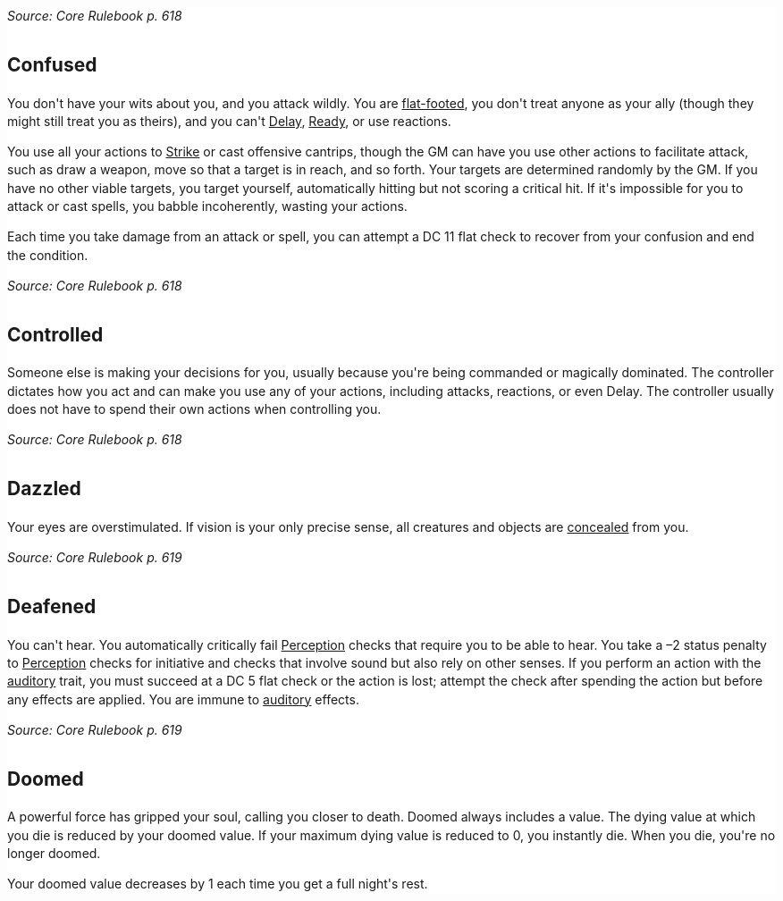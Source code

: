 _Source: Core Rulebook p. 618_

## Confused

You don't have your wits about you, and you attack wildly. You are [flat-footed](conditions.md#Flat-footed), you don't treat anyone as your ally (though they might still treat you as theirs), and you can't [Delay](delay.md), [Ready](ready.md), or use reactions.

You use all your actions to [Strike](strike.md) or cast offensive cantrips, though the GM can have you use other actions to facilitate attack, such as draw a weapon, move so that a target is in reach, and so forth. Your targets are determined randomly by the GM. If you have no other viable targets, you target yourself, automatically hitting but not scoring a critical hit. If it's impossible for you to attack or cast spells, you babble incoherently, wasting your actions.

Each time you take damage from an attack or spell, you can attempt a DC 11 flat check to recover from your confusion and end the condition.

_Source: Core Rulebook p. 618_

## Controlled

Someone else is making your decisions for you, usually because you're being commanded or magically dominated. The controller dictates how you act and can make you use any of your actions, including attacks, reactions, or even Delay. The controller usually does not have to spend their own actions when controlling you.

_Source: Core Rulebook p. 618_

## Dazzled

Your eyes are overstimulated. If vision is your only precise sense, all creatures and objects are [concealed](conditions.md#Concealed) from you.

_Source: Core Rulebook p. 619_

## Deafened

You can't hear. You automatically critically fail [Perception](../compendium/skills.md#Perception) checks that require you to be able to hear. You take a –2 status penalty to [Perception](../compendium/skills.md#Perception) checks for initiative and checks that involve sound but also rely on other senses. If you perform an action with the [auditory](auditory.md) trait, you must succeed at a DC 5 flat check or the action is lost; attempt the check after spending the action but before any effects are applied. You are immune to [auditory](auditory.md) effects.

_Source: Core Rulebook p. 619_

## Doomed

A powerful force has gripped your soul, calling you closer to death. Doomed always includes a value. The dying value at which you die is reduced by your doomed value. If your maximum dying value is reduced to 0, you instantly die. When you die, you're no longer doomed.

Your doomed value decreases by 1 each time you get a full night's rest.
